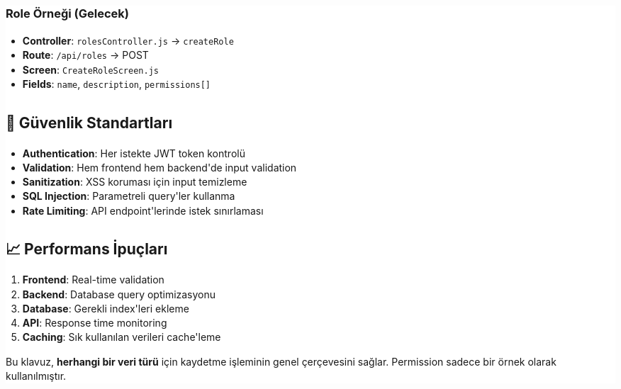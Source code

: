 ### Role Örneği (Gelecek)
- **Controller**: `rolesController.js` → `createRole`
- **Route**: `/api/roles` → POST
- **Screen**: `CreateRoleScreen.js`
- **Fields**: `name`, `description`, `permissions[]`

## 🔐 Güvenlik Standartları

- **Authentication**: Her istekte JWT token kontrolü
- **Validation**: Hem frontend hem backend'de input validation
- **Sanitization**: XSS koruması için input temizleme
- **SQL Injection**: Parametreli query'ler kullanma
- **Rate Limiting**: API endpoint'lerinde istek sınırlaması

## 📈 Performans İpuçları

1. **Frontend**: Real-time validation
2. **Backend**: Database query optimizasyonu
3. **Database**: Gerekli index'leri ekleme
4. **API**: Response time monitoring
5. **Caching**: Sık kullanılan verileri cache'leme

Bu klavuz, **herhangi bir veri türü** için kaydetme işleminin genel çerçevesini sağlar. Permission sadece bir örnek olarak kullanılmıştır.